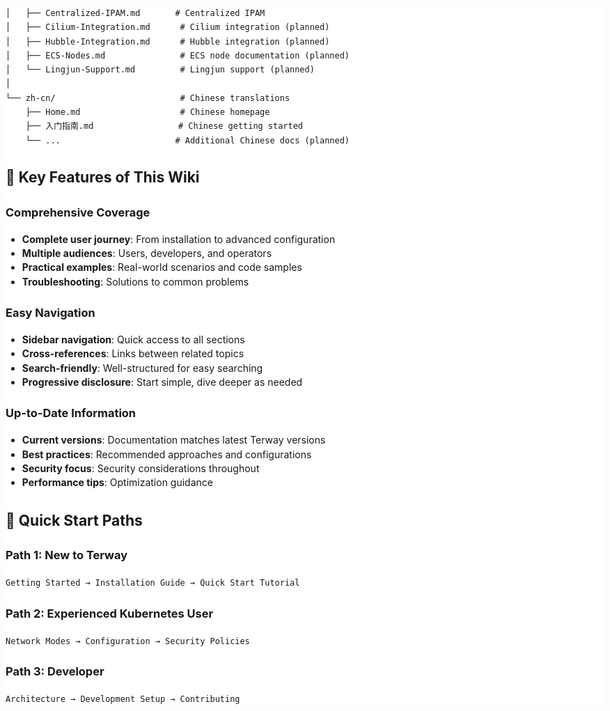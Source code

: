 ```
│   ├── Centralized-IPAM.md       # Centralized IPAM
│   ├── Cilium-Integration.md      # Cilium integration (planned)
│   ├── Hubble-Integration.md      # Hubble integration (planned)
│   ├── ECS-Nodes.md               # ECS node documentation (planned)
│   └── Lingjun-Support.md         # Lingjun support (planned)
│
└── zh-cn/                         # Chinese translations
    ├── Home.md                    # Chinese homepage
    ├── 入门指南.md                 # Chinese getting started
    └── ...                       # Additional Chinese docs (planned)
```

## 🌟 Key Features of This Wiki

### Comprehensive Coverage
- **Complete user journey**: From installation to advanced configuration
- **Multiple audiences**: Users, developers, and operators
- **Practical examples**: Real-world scenarios and code samples
- **Troubleshooting**: Solutions to common problems

### Easy Navigation
- **Sidebar navigation**: Quick access to all sections
- **Cross-references**: Links between related topics
- **Search-friendly**: Well-structured for easy searching
- **Progressive disclosure**: Start simple, dive deeper as needed

### Up-to-Date Information
- **Current versions**: Documentation matches latest Terway versions
- **Best practices**: Recommended approaches and configurations
- **Security focus**: Security considerations throughout
- **Performance tips**: Optimization guidance

## 🚀 Quick Start Paths

### Path 1: New to Terway
```
Getting Started → Installation Guide → Quick Start Tutorial
```

### Path 2: Experienced Kubernetes User
```
Network Modes → Configuration → Security Policies
```

### Path 3: Developer
```
Architecture → Development Setup → Contributing
```
